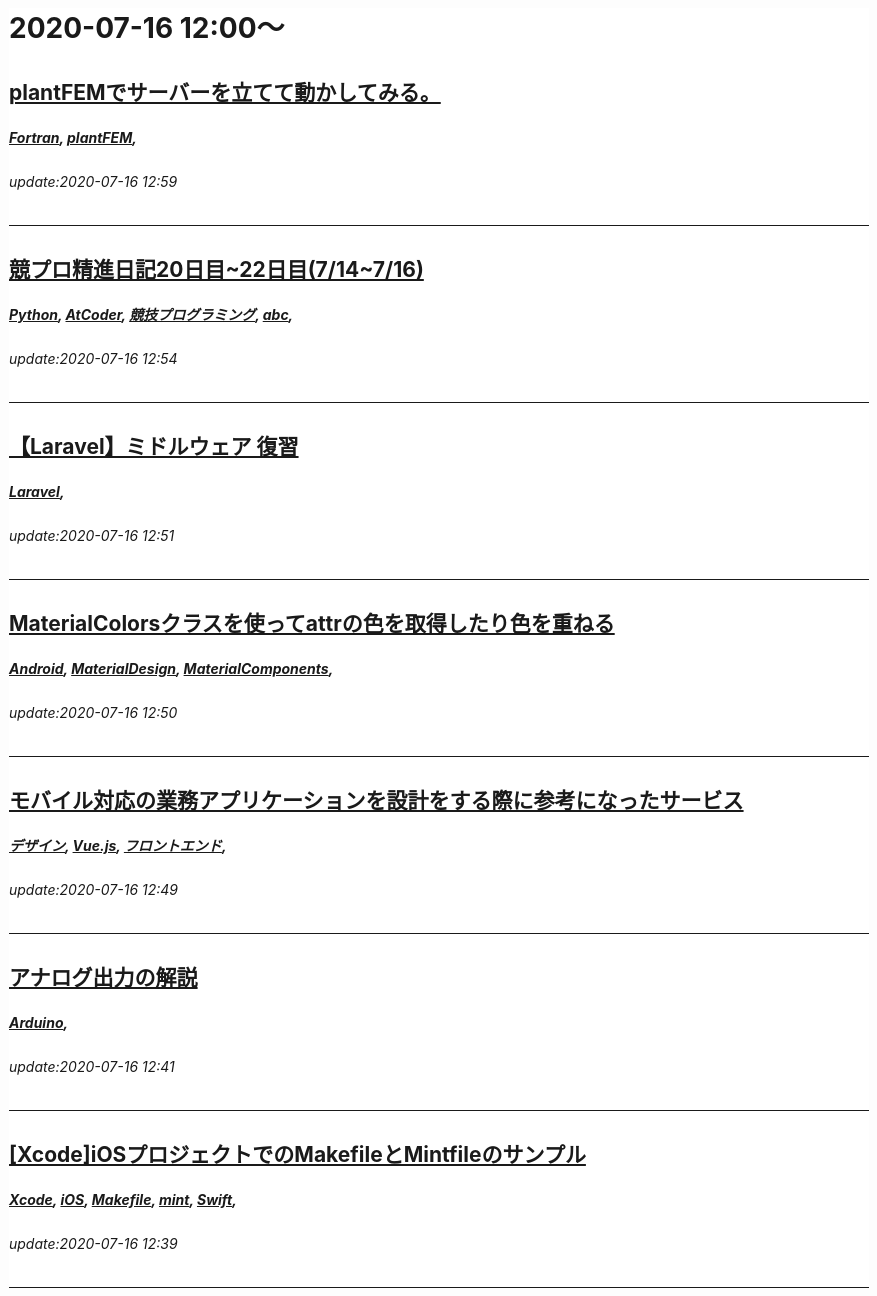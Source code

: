 


# 2020-07-16 12:00～
## [plantFEMでサーバーを立てて動かしてみる。](https://qiita.com/soybean/items/e214d42db6bb35c8c9e8)
##### [Fortran](https://qiita.com/tags/Fortran), [plantFEM](https://qiita.com/tags/plantFEM), 
###### update:2020-07-16 12:59
---
## [競プロ精進日記20日目~22日目(7/14~7/16)](https://qiita.com/DaikiSuyama/items/b62c44ae60b5af87e48f)
##### [Python](https://qiita.com/tags/Python), [AtCoder](https://qiita.com/tags/AtCoder), [競技プログラミング](https://qiita.com/tags/競技プログラミング), [abc](https://qiita.com/tags/abc), 
###### update:2020-07-16 12:54
---
## [【Laravel】ミドルウェア 復習](https://qiita.com/yktk435/items/46943719488709f56b85)
##### [Laravel](https://qiita.com/tags/Laravel), 
###### update:2020-07-16 12:51
---
## [MaterialColorsクラスを使ってattrの色を取得したり色を重ねる](https://qiita.com/Nabe1216/items/0b5cd5262a9e8dfda6e5)
##### [Android](https://qiita.com/tags/Android), [MaterialDesign](https://qiita.com/tags/MaterialDesign), [MaterialComponents](https://qiita.com/tags/MaterialComponents), 
###### update:2020-07-16 12:50
---
## [モバイル対応の業務アプリケーションを設計をする際に参考になったサービス](https://qiita.com/ikuosaito1989/items/76e5d02d1545c1e0d6d3)
##### [デザイン](https://qiita.com/tags/デザイン), [Vue.js](https://qiita.com/tags/Vue.js), [フロントエンド](https://qiita.com/tags/フロントエンド), 
###### update:2020-07-16 12:49
---
## [アナログ出力の解説](https://qiita.com/hsgucci/items/3e7ed7485f852aaf7298)
##### [Arduino](https://qiita.com/tags/Arduino), 
###### update:2020-07-16 12:41
---
## [[Xcode]iOSプロジェクトでのMakefileとMintfileのサンプル](https://qiita.com/rd0501/items/a1a5ac4d0c32aa9866cc)
##### [Xcode](https://qiita.com/tags/Xcode), [iOS](https://qiita.com/tags/iOS), [Makefile](https://qiita.com/tags/Makefile), [mint](https://qiita.com/tags/mint), [Swift](https://qiita.com/tags/Swift), 
###### update:2020-07-16 12:39
---